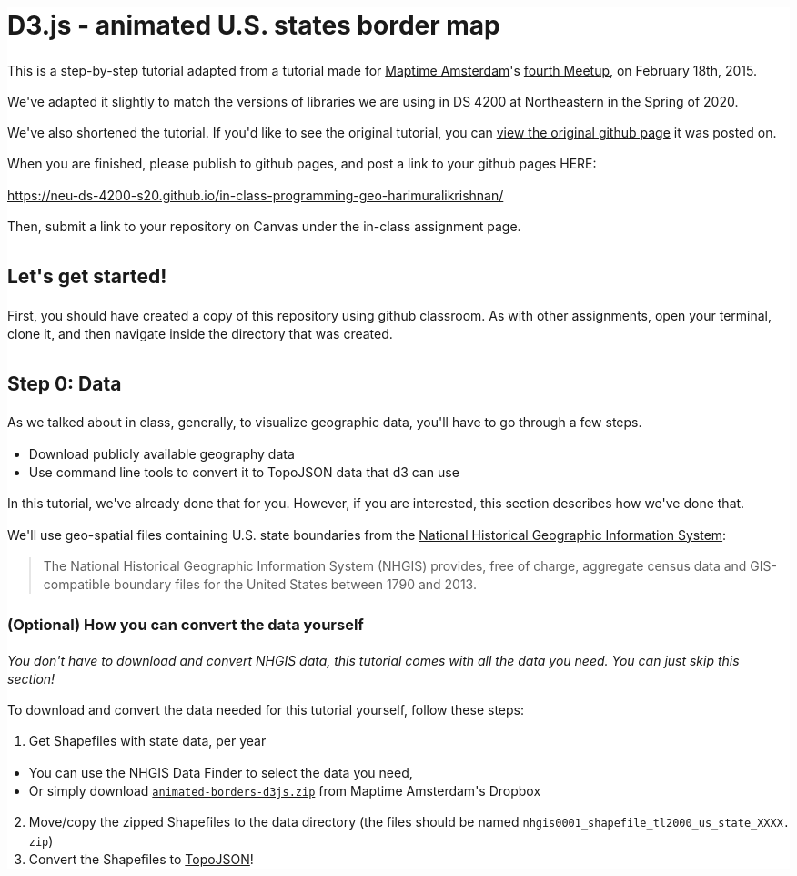 # D3.js - animated U.S. states border map

This is a step-by-step tutorial adapted from a tutorial made for [Maptime Amsterdam](http://maptime-ams.github.io/)'s [fourth Meetup](http://www.meetup.com/Maptime-AMS/events/220184135/), on February 18th, 2015.

We've adapted it slightly to match the versions of libraries we are using in DS 4200 at Northeastern in the Spring of 2020.

We've also shortened the tutorial.  If you'd like to see the original tutorial, you can [view the original github page](https://github.com/maptime-ams/animated-borders-d3js) it was posted on.

When you are finished, please publish to github pages, and post a link to your github pages HERE:

https://neu-ds-4200-s20.github.io/in-class-programming-geo-harimuralikrishnan/

Then, submit a link to your repository on Canvas under the in-class assignment page.

## Let's get started!

First, you should have created a copy of this repository using github classroom.  As with other assignments, open your terminal, clone it, and then navigate inside the directory that was created.

## Step 0: Data

As we talked about in class, generally, to visualize geographic data, you'll have to go through a few steps.

- Download publicly available geography data
- Use command line tools to convert it to TopoJSON data that d3 can use

In this tutorial, we've already done that for you.  However, if you are interested, this section describes how we've done that.

We'll use geo-spatial files containing U.S. state boundaries from the [National Historical Geographic Information System](https://www.nhgis.org/):

> The National Historical Geographic Information System (NHGIS) provides, free of charge, aggregate census data and GIS-compatible boundary files for the United States between 1790 and 2013.

### (Optional) How you can convert the data yourself

_You don't have to download and convert NHGIS data, this tutorial comes with all the data you need. You can just skip this section!_

To download and convert the data needed for this tutorial yourself, follow these steps:

1. Get Shapefiles with state data, per year
  - You can use [the NHGIS Data Finder](https://data2.nhgis.org/main) to select the data you need,
  - Or simply download [`animated-borders-d3js.zip`](https://dl.dropboxusercontent.com/u/12905316/maptime/4/animated-borders-d3js.zip) from Maptime Amsterdam's Dropbox
2. Move/copy the zipped Shapefiles to the data directory (the files should be named `nhgis0001_shapefile_tl2000_us_state_XXXX.zip`)
3. Convert the Shapefiles to [TopoJSON](https://github.com/mbostock/topojson/wiki)!
